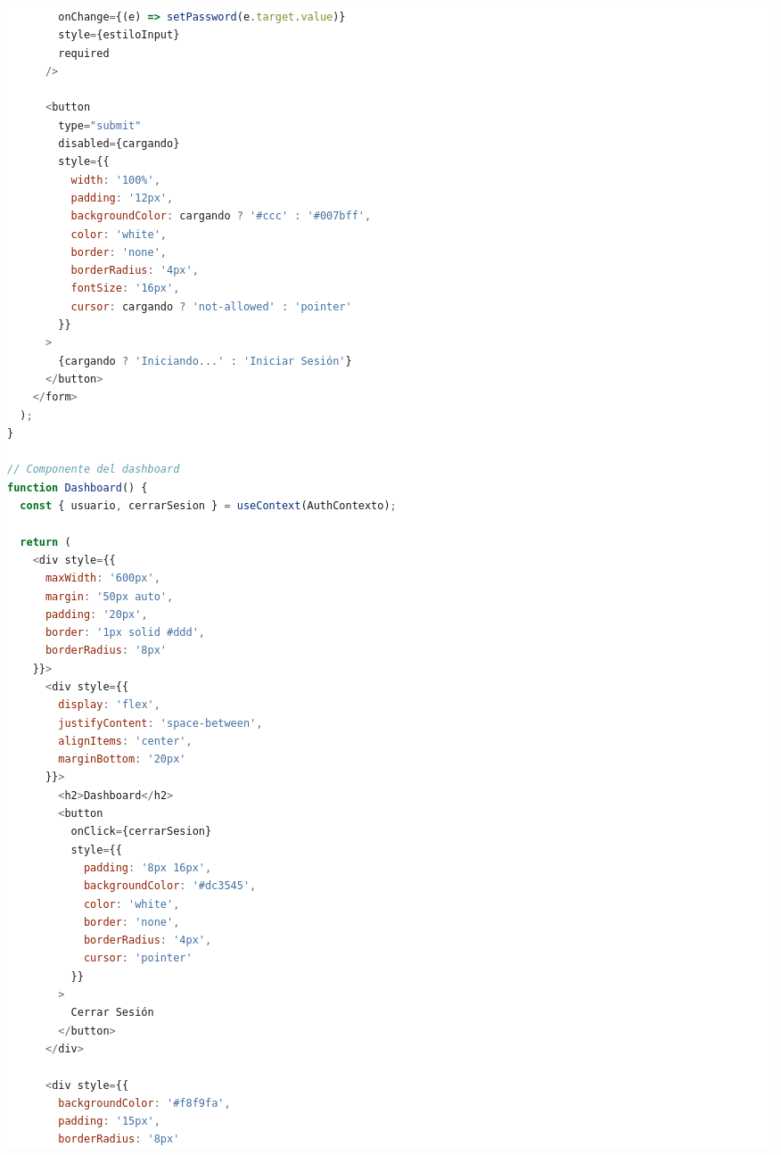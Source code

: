 ```javascript
        onChange={(e) => setPassword(e.target.value)}
        style={estiloInput}
        required
      />
      
      <button 
        type="submit" 
        disabled={cargando}
        style={{
          width: '100%',
          padding: '12px',
          backgroundColor: cargando ? '#ccc' : '#007bff',
          color: 'white',
          border: 'none',
          borderRadius: '4px',
          fontSize: '16px',
          cursor: cargando ? 'not-allowed' : 'pointer'
        }}
      >
        {cargando ? 'Iniciando...' : 'Iniciar Sesión'}
      </button>
    </form>
  );
}

// Componente del dashboard
function Dashboard() {
  const { usuario, cerrarSesion } = useContext(AuthContexto);
  
  return (
    <div style={{
      maxWidth: '600px',
      margin: '50px auto',
      padding: '20px',
      border: '1px solid #ddd',
      borderRadius: '8px'
    }}>
      <div style={{
        display: 'flex',
        justifyContent: 'space-between',
        alignItems: 'center',
        marginBottom: '20px'
      }}>
        <h2>Dashboard</h2>
        <button 
          onClick={cerrarSesion}
          style={{
            padding: '8px 16px',
            backgroundColor: '#dc3545',
            color: 'white',
            border: 'none',
            borderRadius: '4px',
            cursor: 'pointer'
          }}
        >
          Cerrar Sesión
        </button>
      </div>
      
      <div style={{
        backgroundColor: '#f8f9fa',
        padding: '15px',
        borderRadius: '8px'
```